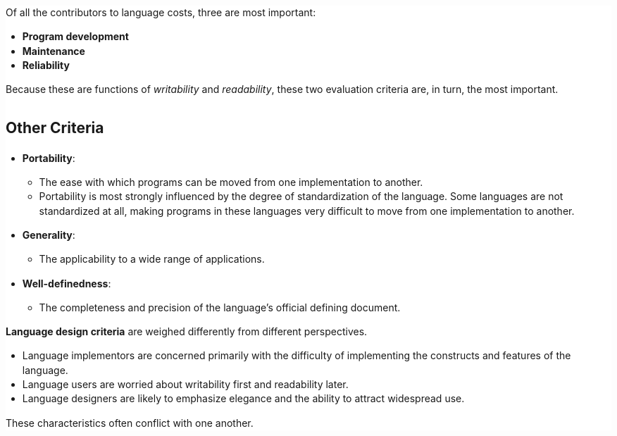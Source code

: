 Of all the contributors to language costs, three are most important:

- **Program development**
- **Maintenance**
- **Reliability**

Because these are functions of *writability* and *readability*, these two evaluation criteria are, in turn, the most important.

## Other Criteria

- **Portability**:

    - The ease with which programs can be moved from one implementation to another.
    - Portability is most strongly influenced by the degree of standardization of the language. Some languages are not standardized at all, making programs in these languages very difficult to move from one implementation to another.

- **Generality**:

    - The applicability to a wide range of applications.

- **Well-definedness**:

    - The completeness and precision of the language’s official defining document.

**Language design criteria** are weighed differently from different perspectives.

- Language implementors are concerned primarily with the difficulty of implementing the constructs and features of the language.
- Language users are worried about writability first and readability later.
- Language designers are likely to emphasize elegance and the ability to attract widespread use.

These characteristics often conflict with one another.
